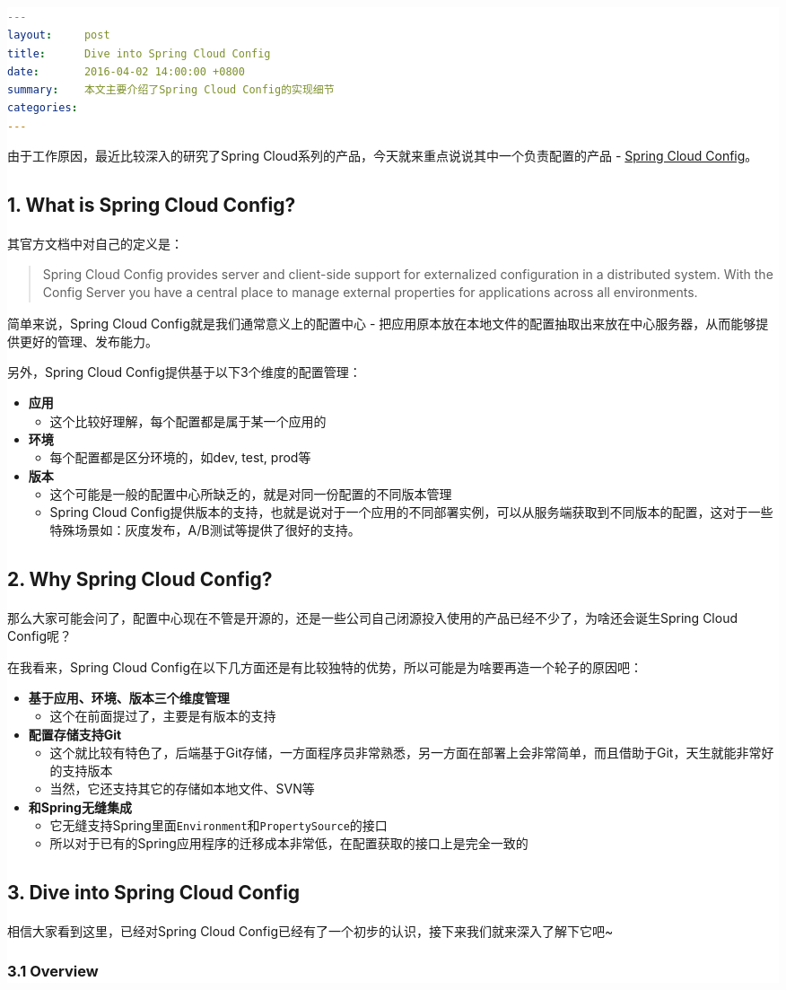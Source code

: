 ```yaml
---
layout:     post
title:      Dive into Spring Cloud Config
date:       2016-04-02 14:00:00 +0800
summary:    本文主要介绍了Spring Cloud Config的实现细节
categories:
---
```

由于工作原因，最近比较深入的研究了Spring Cloud系列的产品，今天就来重点说说其中一个负责配置的产品 - <a href="http://cloud.spring.io/spring-cloud-config/" target="_blank">Spring Cloud Config</a>。

## 1. What is Spring Cloud Config?

其官方文档中对自己的定义是：

> Spring Cloud Config provides server and client-side support for externalized configuration in a distributed system. 
> With the Config Server you have a central place to manage external properties for applications across all environments.

简单来说，Spring Cloud Config就是我们通常意义上的配置中心 - 把应用原本放在本地文件的配置抽取出来放在中心服务器，从而能够提供更好的管理、发布能力。

另外，Spring Cloud Config提供基于以下3个维度的配置管理：

* **应用**
	* 这个比较好理解，每个配置都是属于某一个应用的
* **环境**
	* 每个配置都是区分环境的，如dev, test, prod等
* **版本**
	* 这个可能是一般的配置中心所缺乏的，就是对同一份配置的不同版本管理
	* Spring Cloud Config提供版本的支持，也就是说对于一个应用的不同部署实例，可以从服务端获取到不同版本的配置，这对于一些特殊场景如：灰度发布，A/B测试等提供了很好的支持。

## 2. Why Spring Cloud Config?
那么大家可能会问了，配置中心现在不管是开源的，还是一些公司自己闭源投入使用的产品已经不少了，为啥还会诞生Spring Cloud Config呢？

在我看来，Spring Cloud Config在以下几方面还是有比较独特的优势，所以可能是为啥要再造一个轮子的原因吧：

* **基于应用、环境、版本三个维度管理**
	* 这个在前面提过了，主要是有版本的支持
* **配置存储支持Git**
	* 这个就比较有特色了，后端基于Git存储，一方面程序员非常熟悉，另一方面在部署上会非常简单，而且借助于Git，天生就能非常好的支持版本
	* 当然，它还支持其它的存储如本地文件、SVN等
* **和Spring无缝集成**
	* 它无缝支持Spring里面`Environment`和`PropertySource`的接口
	* 所以对于已有的Spring应用程序的迁移成本非常低，在配置获取的接口上是完全一致的

## 3. Dive into Spring Cloud Config
相信大家看到这里，已经对Spring Cloud Config已经有了一个初步的认识，接下来我们就来深入了解下它吧~

### 3.1 Overview